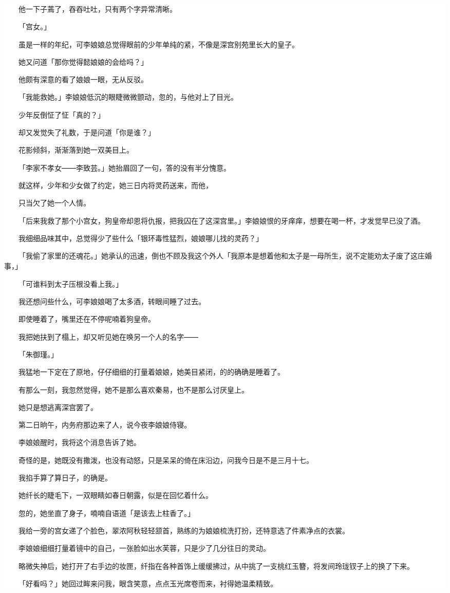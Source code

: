 &emsp;&emsp;他一下子蔫了，吞吞吐吐，只有两个字异常清晰。  
  
&emsp;&emsp;「宫女。」  
  
&emsp;&emsp;虽是一样的年纪，可李娘娘总觉得眼前的少年单纯的紧，不像是深宫别苑里长大的皇子。  
  
&emsp;&emsp;她又问道「那你觉得懿娘娘的会给吗？」  
  
&emsp;&emsp;他颇有深意的看了娘娘一眼，无从反驳。  
  
&emsp;&emsp;「我能救她。」李娘娘低沉的眼睫微微颤动，忽的，与他对上了目光。  
  
&emsp;&emsp;少年反倒怔了怔「真的？」  
  
&emsp;&emsp;却又发觉失了礼数，于是问道「你是谁？」  
  
&emsp;&emsp;花影倾斜，渐渐落到她一双美目上。  
  
&emsp;&emsp;「李家不孝女——李致芸。」她抬眉回了一句，答的没有半分愧意。  
  
&emsp;&emsp;就这样，少年和少女做了约定，她三日内将灵药送来，而他，  
  
&emsp;&emsp;只当欠了她一个人情。  
  
&emsp;&emsp;「后来我救了那个小宫女，狗皇帝却恩将仇报，把我囚在了这深宫里。」李娘娘恨的牙痒痒，想要在喝一杯，才发觉早已没了酒。  
  
&emsp;&emsp;我细细品味其中，总觉得少了些什么「银环毒性猛烈，娘娘哪儿找的灵药？」  
  
&emsp;&emsp;「我偷了家里的还魂花。」她承认的迅速，倒也不顾及我这个外人「我原本是想着他和太子是一母所生，说不定能劝太子废了这庄婚事，」  
  
&emsp;&emsp;「可谁料到太子压根没看上我。」  
  
&emsp;&emsp;我还想问些什么，可李娘娘喝了太多酒，转眼间睡了过去。  
  
&emsp;&emsp;即使睡着了，嘴里还在不停呢喃着狗皇帝。  
  
&emsp;&emsp;我把她扶到了榻上，却又听见她在唤另一个人的名字——  
  
&emsp;&emsp;「朱御瑾。」  
  
&emsp;&emsp;我猛地一下定在了原地，仔仔细细的打量着娘娘，她美目紧闭，的的确确是睡着了。  
  
&emsp;&emsp;有那么一刻，我忽然觉得，她不是那么喜欢秦易，也不是那么讨厌皇上。  
  
&emsp;&emsp;她只是想逃离深宫罢了。  
  
&emsp;&emsp;第二日晌午，内务府那边来了人，说今夜李娘娘侍寝。  
  
&emsp;&emsp;李娘娘醒时，我将这个消息告诉了她。  
  
&emsp;&emsp;奇怪的是，她既没有撒泼，也没有动怒，只是呆呆的倚在床沿边，问我今日是不是三月十七。  
  
&emsp;&emsp;我掐手算了算日子，的确是。  
  
&emsp;&emsp;她纤长的睫毛下，一双眼睛如春日朝露，似是在回忆着什么。  
  
&emsp;&emsp;忽的，她坐直了身子，喃喃自语道「是该去上柱香了。」  
  
&emsp;&emsp;我给一旁的宫女递了个脸色，翠浓阿秋轻轻颔首，熟练的为娘娘梳洗打扮，还特意选了件素净点的衣裳。  
  
&emsp;&emsp;李娘娘细细打量着镜中的自己，一张脸如出水芙蓉，只是少了几分往日的灵动。  
  
&emsp;&emsp;略微失神后，她打开了右手边的妆匣，纤指在各种首饰上缓缓拂过，从中挑了一支桃红玉簪，将发间玲珑钗子上的换了下来。  
  
&emsp;&emsp;「好看吗？」她回过眸来问我，眼含笑意，点点玉光席卷而来，衬得她温柔精致。  
  